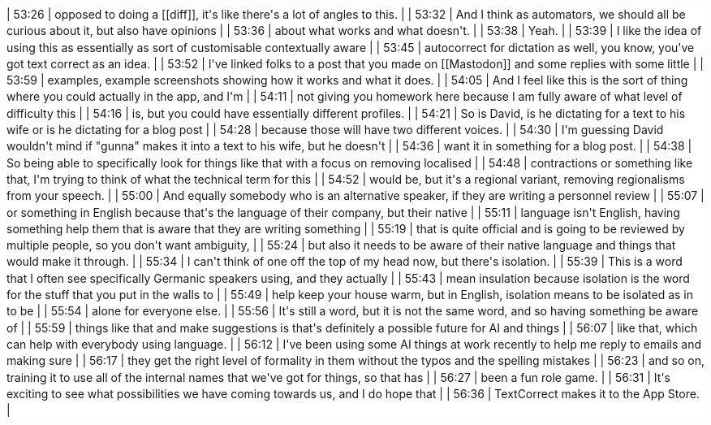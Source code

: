 | 53:26      | opposed to doing a [[diff]], it's like there's a lot of angles to this.                                              |
| 53:32      | And I think as automators, we should all be curious about it, but also have opinions                             |
| 53:36      | about what works and what doesn't.                                                                               |
| 53:38      | Yeah.                                                                                                            |
| 53:39      | I like the idea of using this as essentially as sort of customisable contextually aware                          |
| 53:45      | autocorrect for dictation as well, you know, you've got text correct as an idea.                                 |
| 53:52      | I've linked folks to a post that you made on [[Mastodon]] and some replies with some little                      |
| 53:59      | examples, example screenshots showing how it works and what it does.                                             |
| 54:05      | And I feel like this is the sort of thing where you could actually in the app, and I'm                           |
| 54:11      | not giving you homework here because I am fully aware of what level of difficulty this                           |
| 54:16      | is, but you could have essentially different profiles.                                                           |
| 54:21      | So is David, is he dictating for a text to his wife or is he dictating for a blog post                           |
| 54:28      | because those will have two different voices.                                                                    |
| 54:30      | I'm guessing David wouldn't mind if "gunna" makes it into a text to his wife, but he doesn't                      |
| 54:36      | want it in something for a blog post.                                                                            |
| 54:38      | So being able to specifically look for things like that with a focus on removing localised                       |
| 54:48      | contractions or something like that, I'm trying to think of what the technical term for this                     |
| 54:52      | would be, but it's a regional variant, removing regionalisms from your speech.                                   |
| 55:00      | And equally somebody who is an alternative speaker, if they are writing a personnel review                       |
| 55:07      | or something in English because that's the language of their company, but their native                           |
| 55:11      | language isn't English, having something help them that is aware that they are writing something                 |
| 55:19      | that is quite official and is going to be reviewed by multiple people, so you don't want ambiguity,              |
| 55:24      | but also it needs to be aware of their native language and things that would make it through.                    |
| 55:34      | I can't think of one off the top of my head now, but there's isolation.                                          |
| 55:39      | This is a word that I often see specifically Germanic speakers using, and they actually                          |
| 55:43      | mean insulation because isolation is the word for the stuff that you put in the walls to                         |
| 55:49      | help keep your house warm, but in English, isolation means to be isolated as in to be                            |
| 55:54      | alone for everyone else.                                                                                         |
| 55:56      | It's still a word, but it is not the same word, and so having something be aware of                              |
| 55:59      | things like that and make suggestions is that's definitely a possible future for AI and things                   |
| 56:07      | like that, which can help with everybody using language.                                                         |
| 56:12      | I've been using some AI things at work recently to help me reply to emails and making sure                       |
| 56:17      | they get the right level of formality in them without the typos and the spelling mistakes                        |
| 56:23      | and so on, training it to use all of the internal names that we've got for things, so that has                   |
| 56:27      | been a fun role game.                                                                                            |
| 56:31      | It's exciting to see what possibilities we have coming towards us, and I do hope that                            |
| 56:36      | TextCorrect makes it to the App Store.                                                                           |